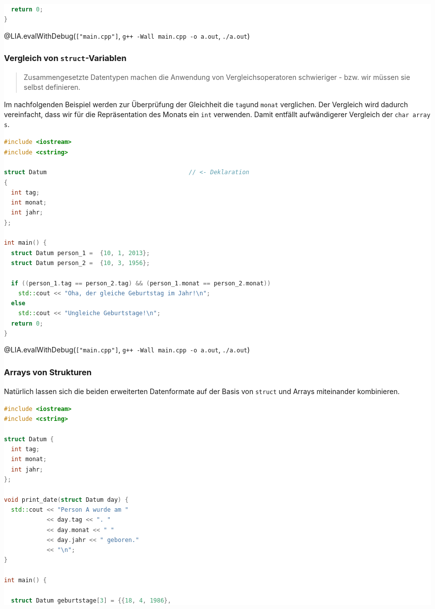 ```cpp                           structExample.c
  return 0;
}
```
@LIA.evalWithDebug(`["main.cpp"]`, `g++ -Wall main.cpp -o a.out`, `./a.out`)

### Vergleich von `struct`-Variablen

> Zusammengesetzte Datentypen machen die Anwendung von Vergleichsoperatoren schwieriger - bzw. wir müssen sie selbst definieren.

Im nachfolgenden Beispiel werden zur Überprüfung der Gleichheit die `tag`und
`monat` verglichen. Der Vergleich wird dadurch vereinfacht, dass
wir für die Repräsentation des Monats ein `int` verwenden. Damit entfällt
aufwändigerer Vergleich der `char arrays`.

```cpp                           structExample.c
#include <iostream>
#include <cstring>

struct Datum                                        // <- Deklaration
{
  int tag;
  int monat;
  int jahr;
};

int main() {
  struct Datum person_1 =  {10, 1, 2013};
  struct Datum person_2 =  {10, 3, 1956};

  if ((person_1.tag == person_2.tag) && (person_1.monat == person_2.monat))
    std::cout << "Oha, der gleiche Geburtstag im Jahr!\n";
  else
    std::cout << "Ungleiche Geburtstage!\n";
  return 0;
}
```
@LIA.evalWithDebug(`["main.cpp"]`, `g++ -Wall main.cpp -o a.out`, `./a.out`)

### Arrays von Strukturen

Natürlich lassen sich die beiden erweiterten Datenformate auf der Basis von
`struct` und Arrays miteinander kombinieren.

```cpp                    ArraysOfStructs.cpp
#include <iostream>
#include <cstring>

struct Datum {
  int tag;
  int monat;
  int jahr;
};

void print_date(struct Datum day) {
  std::cout << "Person A wurde am "
            << day.tag << ". "
            << day.monat << " "
            << day.jahr << " geboren."
            << "\n";
}

int main() {

  struct Datum geburtstage[3] = {{18, 4, 1986},
```